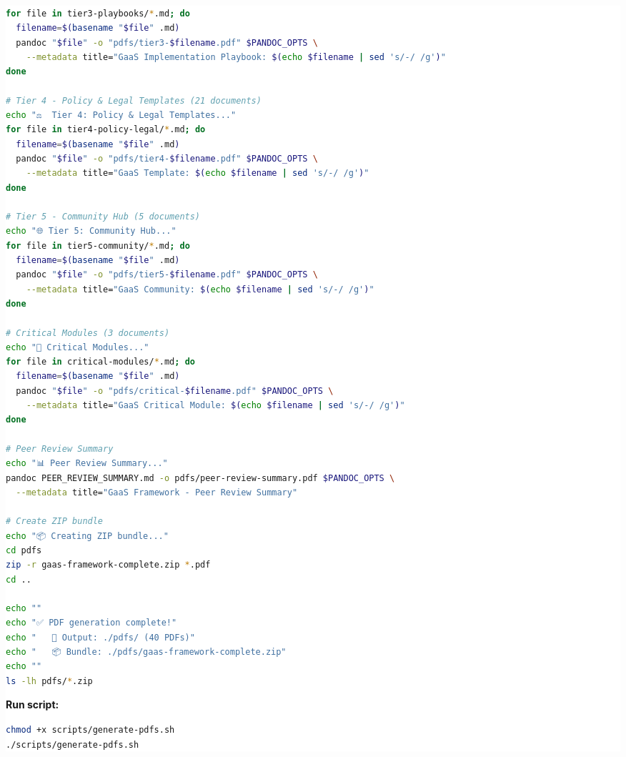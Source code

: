 ```bash
for file in tier3-playbooks/*.md; do
  filename=$(basename "$file" .md)
  pandoc "$file" -o "pdfs/tier3-$filename.pdf" $PANDOC_OPTS \
    --metadata title="GaaS Implementation Playbook: $(echo $filename | sed 's/-/ /g')"
done

# Tier 4 - Policy & Legal Templates (21 documents)
echo "⚖️  Tier 4: Policy & Legal Templates..."
for file in tier4-policy-legal/*.md; do
  filename=$(basename "$file" .md)
  pandoc "$file" -o "pdfs/tier4-$filename.pdf" $PANDOC_OPTS \
    --metadata title="GaaS Template: $(echo $filename | sed 's/-/ /g')"
done

# Tier 5 - Community Hub (5 documents)
echo "🌐 Tier 5: Community Hub..."
for file in tier5-community/*.md; do
  filename=$(basename "$file" .md)
  pandoc "$file" -o "pdfs/tier5-$filename.pdf" $PANDOC_OPTS \
    --metadata title="GaaS Community: $(echo $filename | sed 's/-/ /g')"
done

# Critical Modules (3 documents)
echo "🎯 Critical Modules..."
for file in critical-modules/*.md; do
  filename=$(basename "$file" .md)
  pandoc "$file" -o "pdfs/critical-$filename.pdf" $PANDOC_OPTS \
    --metadata title="GaaS Critical Module: $(echo $filename | sed 's/-/ /g')"
done

# Peer Review Summary
echo "📊 Peer Review Summary..."
pandoc PEER_REVIEW_SUMMARY.md -o pdfs/peer-review-summary.pdf $PANDOC_OPTS \
  --metadata title="GaaS Framework - Peer Review Summary"

# Create ZIP bundle
echo "📦 Creating ZIP bundle..."
cd pdfs
zip -r gaas-framework-complete.zip *.pdf
cd ..

echo ""
echo "✅ PDF generation complete!"
echo "   📁 Output: ./pdfs/ (40 PDFs)"
echo "   📦 Bundle: ./pdfs/gaas-framework-complete.zip"
echo ""
ls -lh pdfs/*.zip
```

**Run script:**
```bash
chmod +x scripts/generate-pdfs.sh
./scripts/generate-pdfs.sh
```
